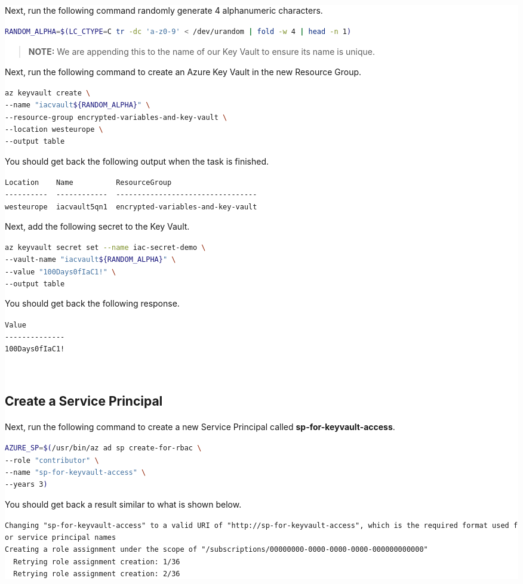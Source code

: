Next, run the following command randomly generate 4 alphanumeric characters.

```bash
RANDOM_ALPHA=$(LC_CTYPE=C tr -dc 'a-z0-9' < /dev/urandom | fold -w 4 | head -n 1)
```

> **NOTE:** We are appending this to the name of our Key Vault to ensure its name is unique.

Next, run the following command to create an Azure Key Vault in the new Resource Group.

```bash
az keyvault create \
--name "iacvault${RANDOM_ALPHA}" \
--resource-group encrypted-variables-and-key-vault \
--location westeurope \
--output table
```

You should get back the following output when the task is finished.

```console
Location    Name          ResourceGroup
----------  ------------  ---------------------------------
westeurope  iacvault5qn1  encrypted-variables-and-key-vault
```

Next, add the following secret to the Key Vault.

```bash
az keyvault secret set --name iac-secret-demo \
--vault-name "iacvault${RANDOM_ALPHA}" \
--value "100Days0fIaC1!" \
--output table
```

You should get back the following response.

```console
Value
--------------
100Days0fIaC1!
```

<br />

## Create a Service Principal

Next, run the following command to create a new Service Principal called **sp-for-keyvault-access**.

```bash
AZURE_SP=$(/usr/bin/az ad sp create-for-rbac \
--role "contributor" \
--name "sp-for-keyvault-access" \
--years 3)
```

You should get back a result similar to what is shown below.

```console
Changing "sp-for-keyvault-access" to a valid URI of "http://sp-for-keyvault-access", which is the required format used for service principal names
Creating a role assignment under the scope of "/subscriptions/00000000-0000-0000-0000-000000000000"
  Retrying role assignment creation: 1/36
  Retrying role assignment creation: 2/36
```
